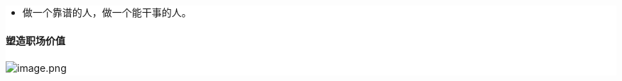    - 做一个靠谱的人，做一个能干事的人。
<a name="Z3mEW"></a>
#### 塑造职场价值
![image.png](https://cdn.nlark.com/yuque/0/2021/png/1461694/1626874088440-513408fc-b4ef-4899-b971-f415ac45dd48.png#clientId=ub5cb3310-d489-4&from=paste&height=225&id=ud7ebf1f9&margin=%5Bobject%20Object%5D&name=image.png&originHeight=450&originWidth=811&originalType=binary&ratio=1&size=142994&status=done&style=none&taskId=uc2a386c6-b154-4074-b4ce-377163287a0&width=405.5)
